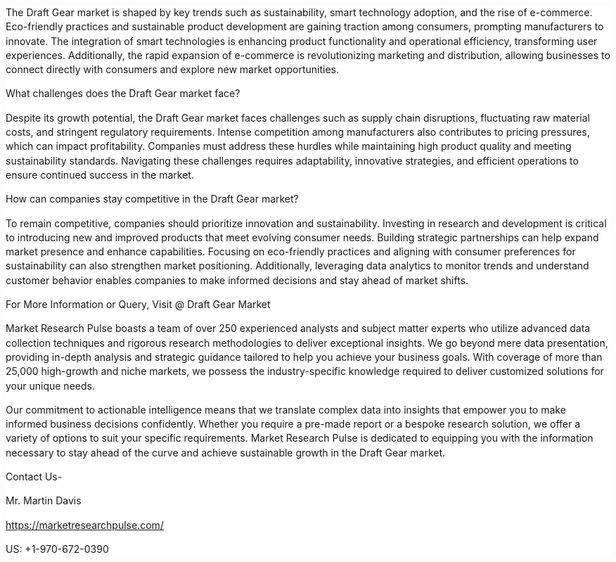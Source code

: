 The Draft Gear market is shaped by key trends such as sustainability, smart technology adoption, and the rise of e-commerce. Eco-friendly practices and sustainable product development are gaining traction among consumers, prompting manufacturers to innovate. The integration of smart technologies is enhancing product functionality and operational efficiency, transforming user experiences. Additionally, the rapid expansion of e-commerce is revolutionizing marketing and distribution, allowing businesses to connect directly with consumers and explore new market opportunities.

What challenges does the Draft Gear market face?

Despite its growth potential, the Draft Gear market faces challenges such as supply chain disruptions, fluctuating raw material costs, and stringent regulatory requirements. Intense competition among manufacturers also contributes to pricing pressures, which can impact profitability. Companies must address these hurdles while maintaining high product quality and meeting sustainability standards. Navigating these challenges requires adaptability, innovative strategies, and efficient operations to ensure continued success in the market.

How can companies stay competitive in the Draft Gear market?

To remain competitive, companies should prioritize innovation and sustainability. Investing in research and development is critical to introducing new and improved products that meet evolving consumer needs. Building strategic partnerships can help expand market presence and enhance capabilities. Focusing on eco-friendly practices and aligning with consumer preferences for sustainability can also strengthen market positioning. Additionally, leveraging data analytics to monitor trends and understand customer behavior enables companies to make informed decisions and stay ahead of market shifts.

For More Information or Query, Visit @ Draft Gear Market

Market Research Pulse boasts a team of over 250 experienced analysts and subject matter experts who utilize advanced data collection techniques and rigorous research methodologies to deliver exceptional insights. We go beyond mere data presentation, providing in-depth analysis and strategic guidance tailored to help you achieve your business goals. With coverage of more than 25,000 high-growth and niche markets, we possess the industry-specific knowledge required to deliver customized solutions for your unique needs.

Our commitment to actionable intelligence means that we translate complex data into insights that empower you to make informed business decisions confidently. Whether you require a pre-made report or a bespoke research solution, we offer a variety of options to suit your specific requirements. Market Research Pulse is dedicated to equipping you with the information necessary to stay ahead of the curve and achieve sustainable growth in the Draft Gear market.

Contact Us-

Mr. Martin Davis

https://marketresearchpulse.com/

US: +1-970-672-0390
